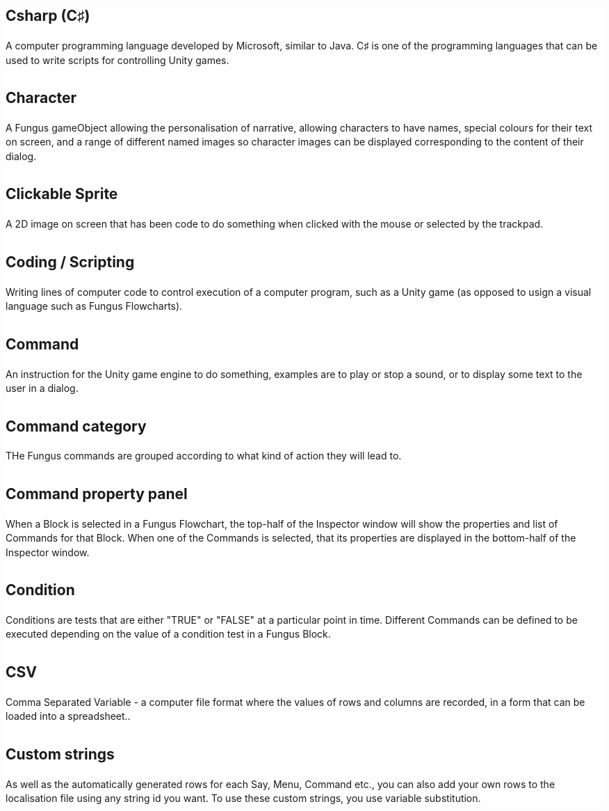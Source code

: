 

## Csharp (C&sharp;)
A computer programming language developed by Microsoft, similar to Java. C&sharp; is one of the programming languages that can be used to write scripts for controlling Unity games.


## Character
A Fungus gameObject allowing the personalisation of narrative, allowing characters to have names, special colours for their text on screen, and a range of different named images so character images can be displayed corresponding to the content of their dialog.


## Clickable Sprite
A 2D image on screen that has been code to do something when clicked with the mouse or selected by the trackpad.


## Coding / Scripting
Writing lines of computer code to control execution of a computer program, such as a Unity game (as opposed to usign a visual language such as Fungus Flowcharts).


## Command
An instruction for the Unity game engine to do something, examples are to play or stop a sound, or to display some text to the user in a dialog.


## Command category
THe Fungus commands are grouped according to what kind of action they will lead to.


## Command property panel
When a Block is selected in a Fungus Flowchart, the top-half of the Inspector window will show the properties and list of Commands for that Block. When one of the Commands is selected, that its properties are displayed in the bottom-half of the Inspector window.



## Condition
Conditions are tests that are either "TRUE" or "FALSE" at a particular point in time. Different Commands can be defined to be executed depending on the value of a condition test in a Fungus Block.



## CSV
Comma Separated Variable - a computer file format where the values of rows and columns are recorded, in a form that can be loaded into a spreadsheet..



## Custom strings
As well as the automatically generated rows for each Say, Menu, Command etc., you can also add your own rows to the localisation file using any string id you want. To use these custom strings, you use variable substitution.
